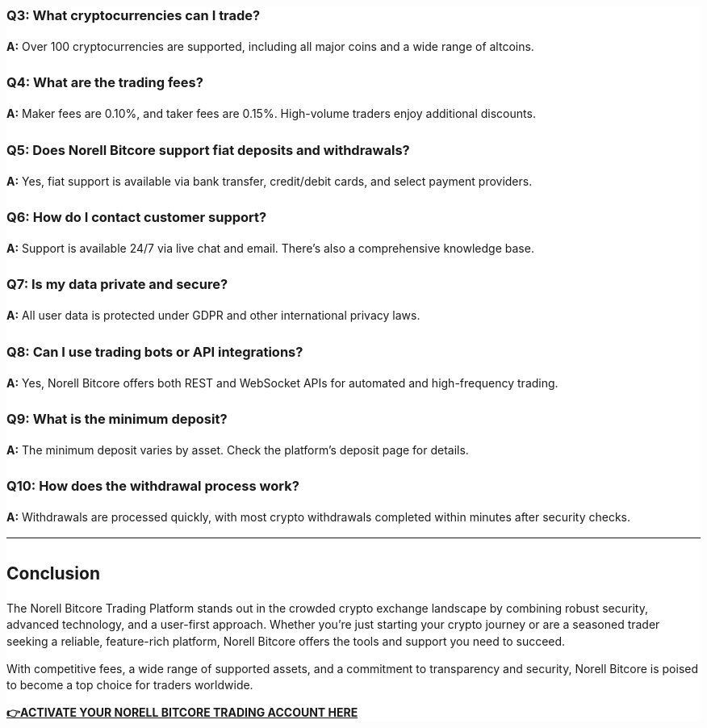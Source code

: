### Q3: What cryptocurrencies can I trade?
**A:** Over 100 cryptocurrencies are supported, including all major coins and a wide range of altcoins.

### Q4: What are the trading fees?
**A:** Maker fees are 0.10%, and taker fees are 0.15%. High-volume traders enjoy additional discounts.

### Q5: Does Norell Bitcore support fiat deposits and withdrawals?
**A:** Yes, fiat support is available via bank transfer, credit/debit cards, and select payment providers.

### Q6: How do I contact customer support?
**A:** Support is available 24/7 via live chat and email. There’s also a comprehensive knowledge base.

### Q7: Is my data private and secure?
**A:** All user data is protected under GDPR and other international privacy laws.

### Q8: Can I use trading bots or API integrations?
**A:** Yes, Norell Bitcore offers both REST and WebSocket APIs for automated and high-frequency trading.

### Q9: What is the minimum deposit?
**A:** The minimum deposit varies by asset. Check the platform’s deposit page for details.

### Q10: How does the withdrawal process work?
**A:** Withdrawals are processed quickly, with most crypto withdrawals completed within minutes after security checks.

---

## Conclusion

The Norell Bitcore Trading Platform stands out in the crowded crypto exchange landscape by combining robust security, advanced technology, and a user-first approach. Whether you’re just starting your crypto journey or are a seasoned trader seeking a reliable, feature-rich platform, Norell Bitcore offers the tools and support you need to succeed.

With competitive fees, a wide range of supported assets, and a commitment to transparency and security, Norell Bitcore is poised to become a top choice for traders worldwide.

**[👉ACTIVATE YOUR NORELL BITCORE TRADING ACCOUNT HERE](https://www.cryptoalertscam.com/norell-bitcore-review/)**
